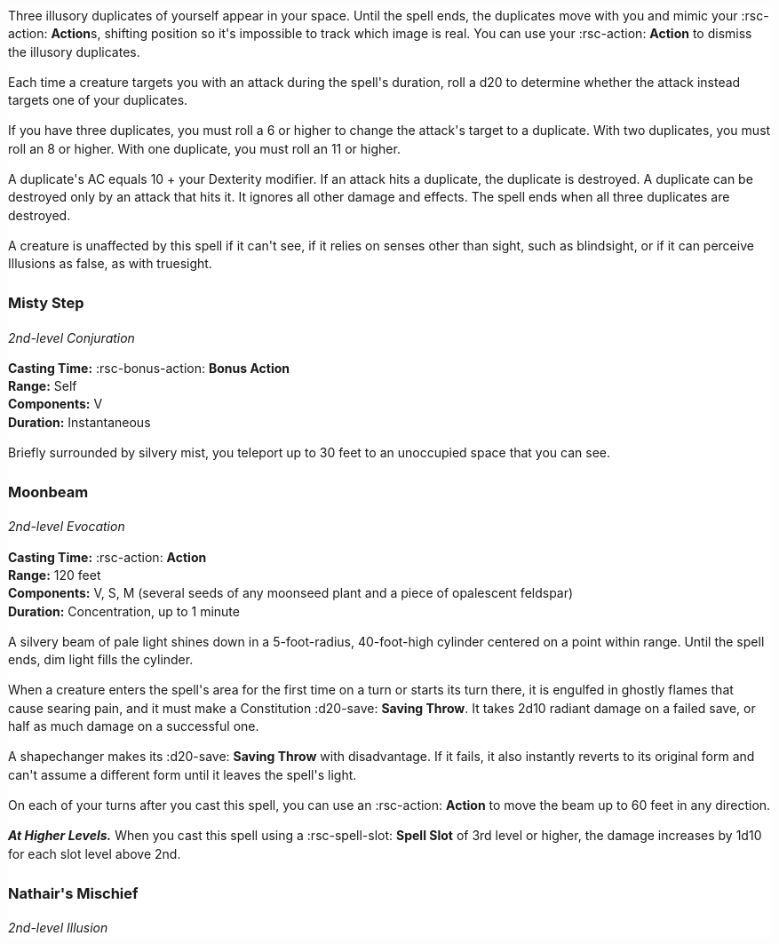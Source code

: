 Three illusory duplicates of yourself appear in your space. Until the spell ends, the duplicates move with you and mimic your :rsc-action: **Action**s, shifting position so it's impossible to track which image is real. You can use your :rsc-action: **Action** to dismiss the illusory duplicates.

Each time a creature targets you with an attack during the spell's duration, roll a d20 to determine whether the attack instead targets one of your duplicates.

If you have three duplicates, you must roll a 6 or higher to change the attack's target to a duplicate. With two duplicates, you must roll an 8 or higher. With one duplicate, you must roll an 11 or higher.

A duplicate's AC equals 10 + your Dexterity modifier. If an attack hits a duplicate, the duplicate is destroyed. A duplicate can be destroyed only by an attack that hits it. It ignores all other damage and effects. The spell ends when all three duplicates are destroyed.

A creature is unaffected by this spell if it can't see, if it relies on senses other than sight, such as blindsight, or if it can perceive Illusions as false, as with truesight.

### Misty Step
*2nd-level Conjuration*
  
**Casting Time:** :rsc-bonus-action: **Bonus Action**  
**Range:** Self  
**Components:** V  
**Duration:** Instantaneous

Briefly surrounded by silvery mist, you teleport up to 30 feet to an unoccupied space that you can see.

### Moonbeam
*2nd-level Evocation*
  
**Casting Time:** :rsc-action: **Action**  
**Range:** 120 feet  
**Components:** V, S, M (several seeds of any moonseed plant and a piece of opalescent feldspar)  
**Duration:** Concentration, up to 1 minute

A silvery beam of pale light shines down in a 5-foot-radius, 40-foot-high cylinder centered on a point within range. Until the spell ends, dim light fills the cylinder.

When a creature enters the spell's area for the first time on a turn or starts its turn there, it is engulfed in ghostly flames that cause searing pain, and it must make a Constitution :d20-save: **Saving Throw**. It takes 2d10 radiant damage on a failed save, or half as much damage on a successful one.

A shapechanger makes its :d20-save: **Saving Throw** with disadvantage. If it fails, it also instantly reverts to its original form and can't assume a different form until it leaves the spell's light.

On each of your turns after you cast this spell, you can use an :rsc-action: **Action** to move the beam up to 60 feet in any direction.

***At Higher Levels.*** When you cast this spell using a :rsc-spell-slot: **Spell Slot** of 3rd level or higher, the damage increases by 1d10 for each slot level above 2nd.

### Nathair's Mischief
*2nd-level Illusion*
  